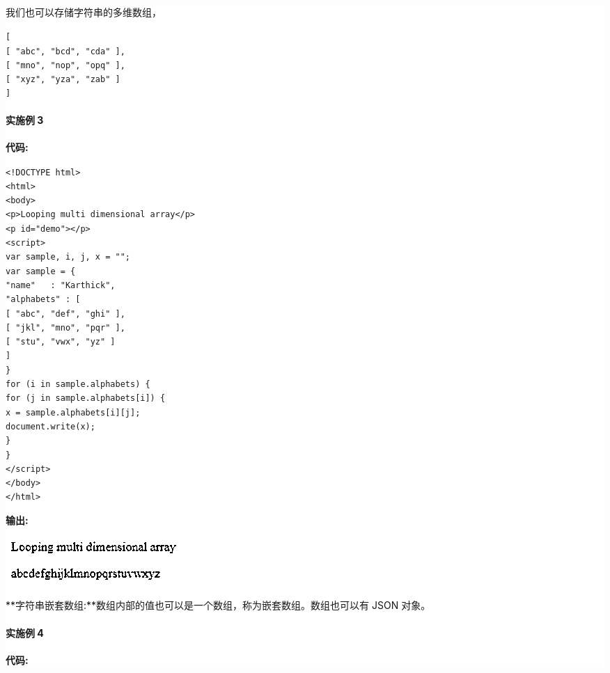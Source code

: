 我们也可以存储字符串的多维数组，

```
[
[ "abc", "bcd", "cda" ],
[ "mno", "nop", "opq" ],
[ "xyz", "yza", "zab" ]
]
```

#### 实施例 3

**代码:**

```
<!DOCTYPE html>
<html>
<body>
<p>Looping multi dimensional array</p>
<p id="demo"></p>
<script>
var sample, i, j, x = "";
var sample = {
"name"   : "Karthick",
"alphabets" : [
[ "abc", "def", "ghi" ],
[ "jkl", "mno", "pqr" ],
[ "stu", "vwx", "yz" ]
]
}
for (i in sample.alphabets) {
for (j in sample.alphabets[i]) {
x = sample.alphabets[i][j];
document.write(x);
}
}
</script>
</body>
</html>
```

**输出:**

![Output-1.3](img/2c4374124c50ec99fbf5f37f007b6b4f.png)



**字符串嵌套数组:**数组内部的值也可以是一个数组，称为嵌套数组。数组也可以有 JSON 对象。

#### 实施例 4

**代码:**
